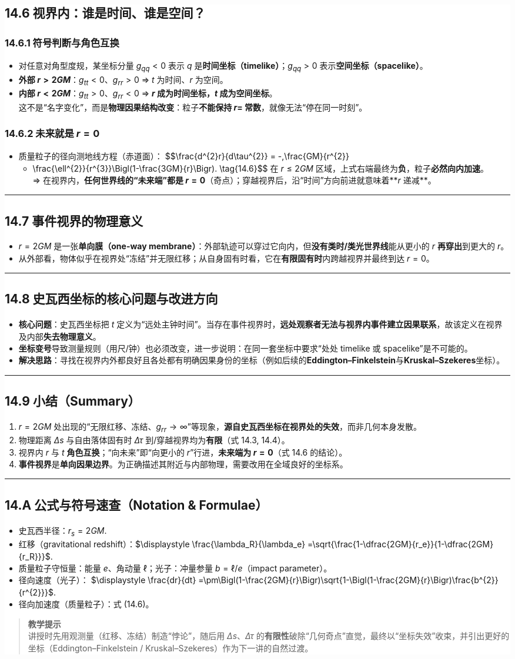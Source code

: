 
## 14.6 视界内：谁是时间、谁是空间？

### 14.6.1 符号判断与角色互换
- 对任意对角型度规，某坐标分量 $g_{qq}$$<0$ 表示 $q$ 是**时间坐标（timelike）**；$g_{qq}>0$ 表示**空间坐标（spacelike）**。
- **外部 $r>2GM$**：$g_{tt}<0$、$g_{rr}>0$ ⇒ $t$ 为时间、$r$ 为空间。
- **内部 $r<2GM$**：$g_{tt}>0$、$g_{rr}<0$ ⇒ **$r$ 成为时间坐标，$t$ 成为空间坐标**。  
  这不是“名字变化”，而是**物理因果结构改变**：粒子**不能保持 $r=$ 常数**，就像无法“停在同一时刻”。

### 14.6.2 未来就是 $r=0$
- 质量粒子的径向测地线方程（赤道面）：
  $$\frac{d^{2}r}{d\tau^{2}}
  = -\,\frac{GM}{r^{2}}
    + \frac{\ell^{2}}{r^{3}}\Bigl(1-\frac{3GM}{r}\Bigr).
  \tag{14.6}$$
  在 $r\le 2GM$ 区域，上式右端最终为**负**，粒子**必然向内加速**。  
  ⇒ 在视界内，**任何世界线的“未来端”都是 $r=0$**（奇点）；穿越视界后，沿“时间”方向前进就意味着**$r$ 递减**。

---

## 14.7 事件视界的物理意义

- $r=2GM$ 是一张**单向膜（one-way membrane）**：外部轨迹可以穿过它向内，但**没有类时/类光世界线**能从更小的 $r$ **再穿出**到更大的 $r$。
- 从外部看，物体似乎在视界处“冻结”并无限红移；从自身固有时看，它在**有限固有时**内跨越视界并最终到达 $r=0$。

---

## 14.8 史瓦西坐标的核心问题与改进方向

- **核心问题**：史瓦西坐标把 $t$ 定义为“远处主钟时间”。当存在事件视界时，**远处观察者无法与视界内事件建立因果联系**，故该定义在视界及内部**失去物理意义**。  
- **坐标变号**导致测量规则（用尺/钟）也必须改变，进一步说明：在同一套坐标中要求“处处 timelike 或 spacelike”是不可能的。
- **解决思路**：寻找在视界内外都良好且各处都有明确因果身份的坐标（例如后续的**Eddington–Finkelstein**与**Kruskal–Szekeres**坐标）。

---

## 14.9 小结（Summary）

1. $r=2GM$ 处出现的“无限红移、冻结、$g_{rr}\to\infty$”等现象，**源自史瓦西坐标在视界处的失效**，而非几何本身发散。  
2. 物理距离 $\Delta s$ 与自由落体固有时 $\Delta\tau$ 到/穿越视界均为**有限**（式 14.3, 14.4）。  
3. 视界内 $r$ 与 $t$ **角色互换**；“向未来”即“向更小的 $r$”行进，**未来端为 $r=0$**（式 14.6 的结论）。  
4. **事件视界**是**单向因果边界**。为正确描述其附近与内部物理，需要改用在全域良好的坐标系。

---

## 14.A 公式与符号速查（Notation & Formulae）

- 史瓦西半径：$r_s=2GM$.  
- 红移（gravitational redshift）：$\displaystyle \frac{\lambda_R}{\lambda_e}
  =\sqrt{\frac{1-\dfrac{2GM}{r_e}}{1-\dfrac{2GM}{r_R}}}$.  
- 质量粒子守恒量：能量 $e$、角动量 $\ell$；光子：冲量参量 $b=\ell/e$（impact parameter）。  
- 径向速度（光子）：
  $\displaystyle \frac{dr}{dt}
  =\pm\Bigl(1-\frac{2GM}{r}\Bigr)\sqrt{1-\Bigl(1-\frac{2GM}{r}\Bigr)\frac{b^{2}}{r^{2}}}$.  
- 径向加速度（质量粒子）：式 (14.6)。

> **教学提示**  
> 讲授时先用观测量（红移、冻结）制造“悖论”，随后用 $\Delta s$、$\Delta\tau$ 的**有限性**破除“几何奇点”直觉，最终以“坐标失效”收束，并引出更好的坐标（Eddington–Finkelstein / Kruskal–Szekeres）作为下一讲的自然过渡。

